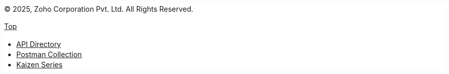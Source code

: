 © 2025, Zoho Corporation Pvt. Ltd. All Rights Reserved.

[Top](https://www.zoho.com/crm/developer/docs/api/v7/update-notes.html#top)

- [API Directory](https://www.zoho.com/crm/developer/docs/api-directory.html?source_from=qlink_)
- [Postman Collection](https://www.postman.com/zohocrmdevelopers/workspace/zoho-crm-developers/overview?source_from=qlink_)
- [Kaizen Series](https://www.zoho.com/crm/developer/docs/kaizen-series-directory.html?source_from=qlink_)